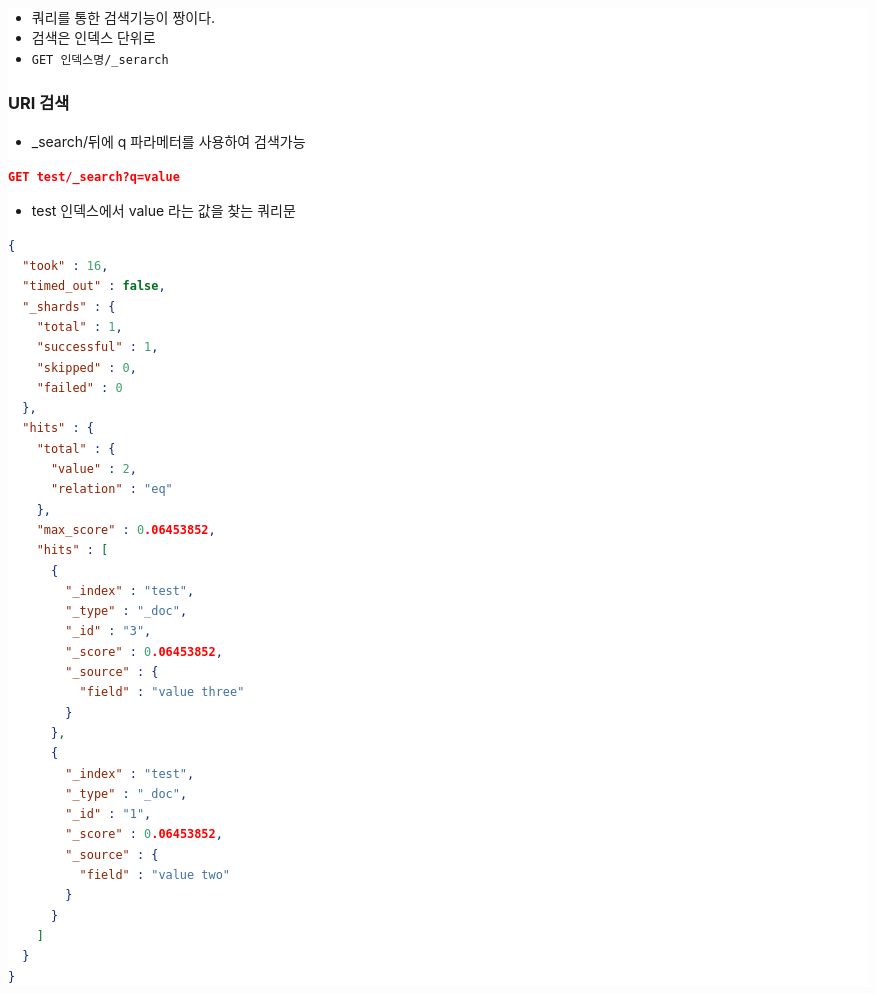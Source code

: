 - 쿼리를 통한 검색기능이 짱이다.
- 검색은 인덱스 단위로 
- `GET 인덱스명/_serarch`

### URI 검색

- _search/뒤에 q 파라메터를 사용하여 검색가능


```json
GET test/_search?q=value
```
- test 인덱스에서 value 라는 값을 찾는 쿼리문

```json
{
  "took" : 16,
  "timed_out" : false,
  "_shards" : {
    "total" : 1,
    "successful" : 1,
    "skipped" : 0,
    "failed" : 0
  },
  "hits" : {
    "total" : {
      "value" : 2,
      "relation" : "eq"
    },
    "max_score" : 0.06453852,
    "hits" : [
      {
        "_index" : "test",
        "_type" : "_doc",
        "_id" : "3",
        "_score" : 0.06453852,
        "_source" : {
          "field" : "value three"
        }
      },
      {
        "_index" : "test",
        "_type" : "_doc",
        "_id" : "1",
        "_score" : 0.06453852,
        "_source" : {
          "field" : "value two"
        }
      }
    ]
  }
}
```
